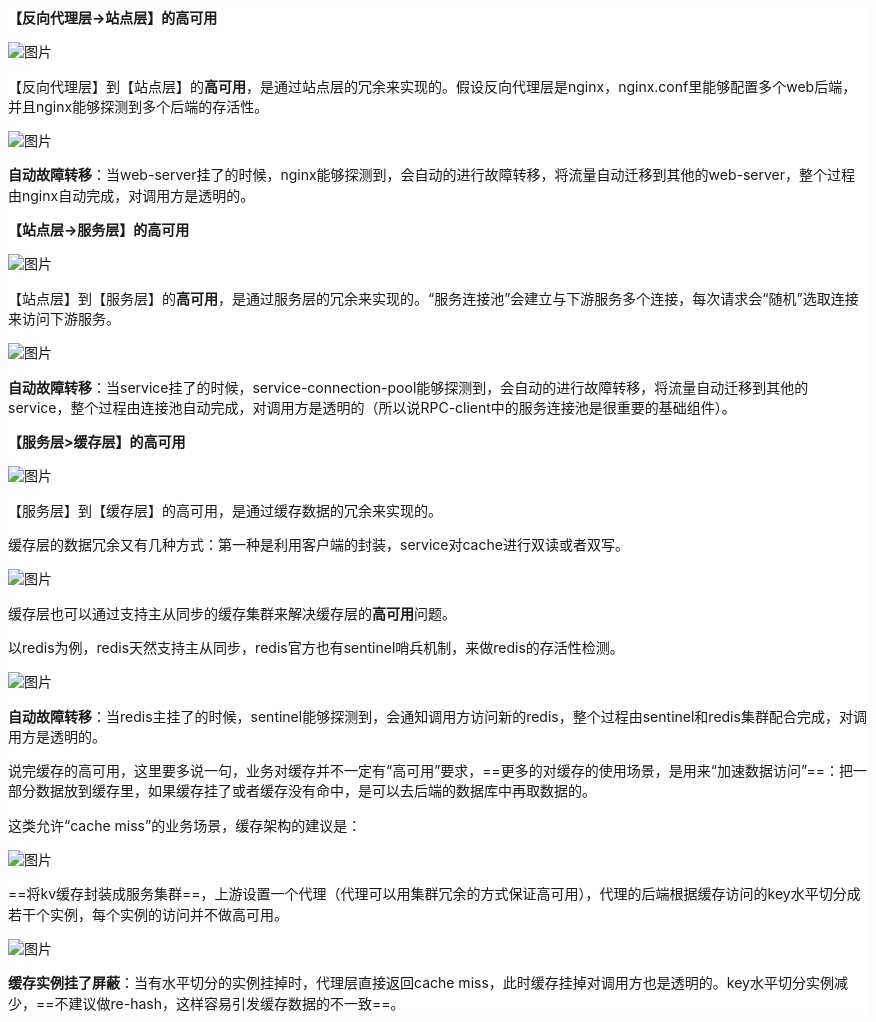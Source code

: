 

**【反向代理层->站点层】的高可用**

![图片](php_实践.assets/640-20211008121333982)

【反向代理层】到【站点层】的**高可用**，是通过站点层的冗余来实现的。假设反向代理层是nginx，nginx.conf里能够配置多个web后端，并且nginx能够探测到多个后端的存活性。

![图片](php_实践.assets/640-20211008121348331)

**自动故障转移**：当web-server挂了的时候，nginx能够探测到，会自动的进行故障转移，将流量自动迁移到其他的web-server，整个过程由nginx自动完成，对调用方是透明的。



**【站点层->服务层】的高可用**

![图片](php_实践.assets/640-20211008121414657)

【站点层】到【服务层】的**高可用**，是通过服务层的冗余来实现的。“服务连接池”会建立与下游服务多个连接，每次请求会“随机”选取连接来访问下游服务。

![图片](php_实践.assets/640-20211008121501991)

**自动故障转移**：当service挂了的时候，service-connection-pool能够探测到，会自动的进行故障转移，将流量自动迁移到其他的service，整个过程由连接池自动完成，对调用方是透明的（所以说RPC-client中的服务连接池是很重要的基础组件）。



**【服务层>缓存层】的高可用**

![图片](php_实践.assets/640-20211008121527883)

【服务层】到【缓存层】的高可用，是通过缓存数据的冗余来实现的。

缓存层的数据冗余又有几种方式：第一种是利用客户端的封装，service对cache进行双读或者双写。

![图片](php_实践.assets/640-20211008121538581)

缓存层也可以通过支持主从同步的缓存集群来解决缓存层的**高可用**问题。

以redis为例，redis天然支持主从同步，redis官方也有sentinel哨兵机制，来做redis的存活性检测。

![图片](php_实践.assets/640-20211008121550838)

**自动故障转移**：当redis主挂了的时候，sentinel能够探测到，会通知调用方访问新的redis，整个过程由sentinel和redis集群配合完成，对调用方是透明的。

 

说完缓存的高可用，这里要多说一句，业务对缓存并不一定有“高可用”要求，==更多的对缓存的使用场景，是用来“加速数据访问”==：把一部分数据放到缓存里，如果缓存挂了或者缓存没有命中，是可以去后端的数据库中再取数据的。

这类允许“cache miss”的业务场景，缓存架构的建议是：

![图片](php_实践.assets/640-20211008121623602)

==将kv缓存封装成服务集群==，上游设置一个代理（代理可以用集群冗余的方式保证高可用），代理的后端根据缓存访问的key水平切分成若干个实例，每个实例的访问并不做高可用。

![图片](php_实践.assets/640-20211008121641041)

**缓存实例挂了屏蔽**：当有水平切分的实例挂掉时，代理层直接返回cache miss，此时缓存挂掉对调用方也是透明的。key水平切分实例减少，==不建议做re-hash，这样容易引发缓存数据的不一致==。
